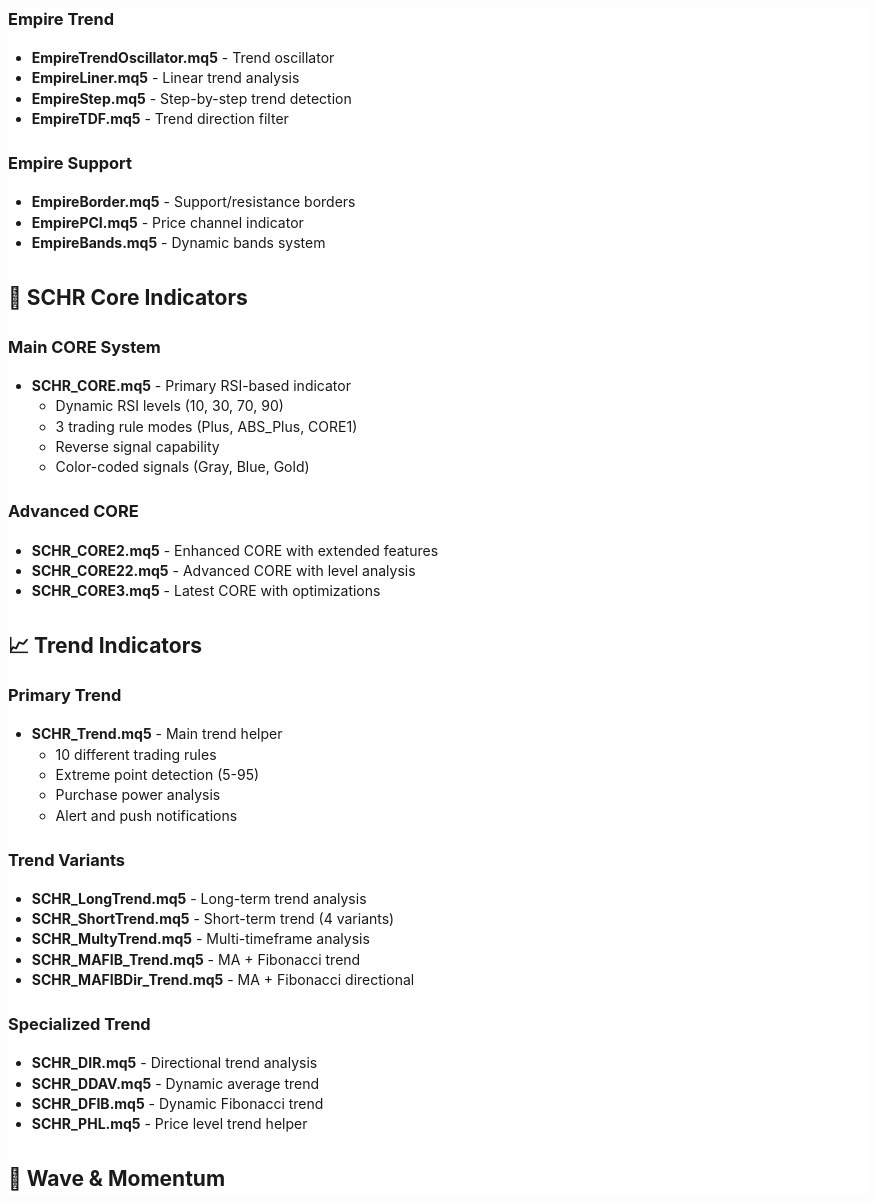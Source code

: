 ### Empire Trend
- **EmpireTrendOscillator.mq5** - Trend oscillator
- **EmpireLiner.mq5** - Linear trend analysis
- **EmpireStep.mq5** - Step-by-step trend detection
- **EmpireTDF.mq5** - Trend direction filter

### Empire Support
- **EmpireBorder.mq5** - Support/resistance borders
- **EmpirePCI.mq5** - Price channel indicator
- **EmpireBands.mq5** - Dynamic bands system

## 🔧 SCHR Core Indicators

### Main CORE System
- **SCHR_CORE.mq5** - Primary RSI-based indicator
  - Dynamic RSI levels (10, 30, 70, 90)
  - 3 trading rule modes (Plus, ABS_Plus, CORE1)
  - Reverse signal capability
  - Color-coded signals (Gray, Blue, Gold)

### Advanced CORE
- **SCHR_CORE2.mq5** - Enhanced CORE with extended features
- **SCHR_CORE22.mq5** - Advanced CORE with level analysis
- **SCHR_CORE3.mq5** - Latest CORE with optimizations

## 📈 Trend Indicators

### Primary Trend
- **SCHR_Trend.mq5** - Main trend helper
  - 10 different trading rules
  - Extreme point detection (5-95)
  - Purchase power analysis
  - Alert and push notifications

### Trend Variants
- **SCHR_LongTrend.mq5** - Long-term trend analysis
- **SCHR_ShortTrend.mq5** - Short-term trend (4 variants)
- **SCHR_MultyTrend.mq5** - Multi-timeframe analysis
- **SCHR_MAFIB_Trend.mq5** - MA + Fibonacci trend
- **SCHR_MAFIBDir_Trend.mq5** - MA + Fibonacci directional

### Specialized Trend
- **SCHR_DIR.mq5** - Directional trend analysis
- **SCHR_DDAV.mq5** - Dynamic average trend
- **SCHR_DFIB.mq5** - Dynamic Fibonacci trend
- **SCHR_PHL.mq5** - Price level trend helper

## 🌊 Wave & Momentum

